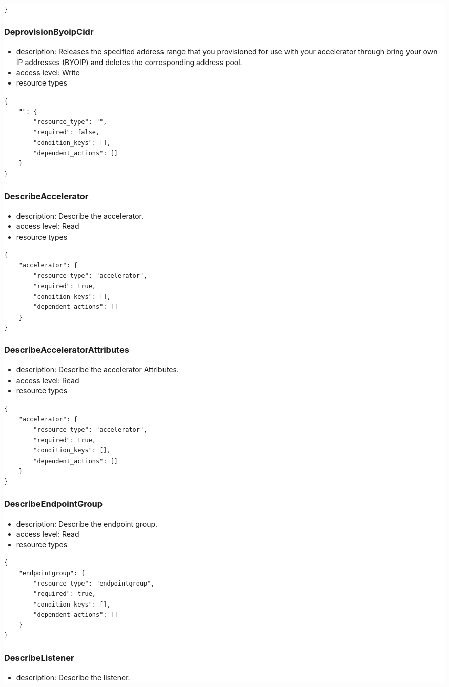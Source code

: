```
}
```
### DeprovisionByoipCidr
- description: Releases the specified address range that you provisioned for use with your accelerator through bring your own IP addresses (BYOIP) and deletes the corresponding address pool.
- access level: Write
- resource types
```
{
    "": {
        "resource_type": "",
        "required": false,
        "condition_keys": [],
        "dependent_actions": []
    }
}
```
### DescribeAccelerator
- description: Describe the accelerator.
- access level: Read
- resource types
```
{
    "accelerator": {
        "resource_type": "accelerator",
        "required": true,
        "condition_keys": [],
        "dependent_actions": []
    }
}
```
### DescribeAcceleratorAttributes
- description: Describe the accelerator Attributes.
- access level: Read
- resource types
```
{
    "accelerator": {
        "resource_type": "accelerator",
        "required": true,
        "condition_keys": [],
        "dependent_actions": []
    }
}
```
### DescribeEndpointGroup
- description: Describe the endpoint group.
- access level: Read
- resource types
```
{
    "endpointgroup": {
        "resource_type": "endpointgroup",
        "required": true,
        "condition_keys": [],
        "dependent_actions": []
    }
}
```
### DescribeListener
- description: Describe the listener.